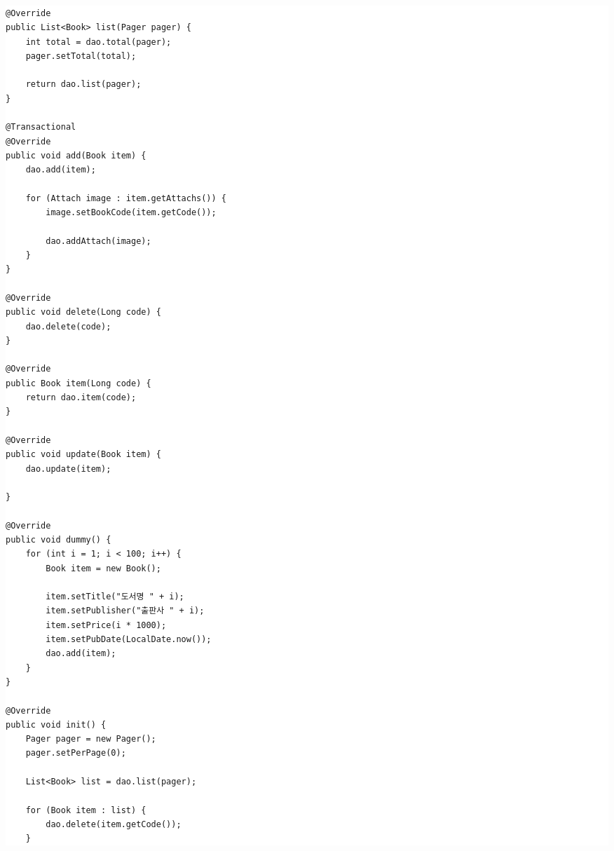 	@Override
	public List<Book> list(Pager pager) {
		int total = dao.total(pager);
		pager.setTotal(total);

		return dao.list(pager);
	}

	@Transactional
	@Override
	public void add(Book item) {
		dao.add(item);

		for (Attach image : item.getAttachs()) {
			image.setBookCode(item.getCode());

			dao.addAttach(image);
		}
	}

	@Override
	public void delete(Long code) {
		dao.delete(code);
	}

	@Override
	public Book item(Long code) {
		return dao.item(code);
	}

	@Override
	public void update(Book item) {
		dao.update(item);

	}

	@Override
	public void dummy() {
		for (int i = 1; i < 100; i++) {
			Book item = new Book();

			item.setTitle("도서명 " + i);
			item.setPublisher("출판사 " + i);
			item.setPrice(i * 1000);
			item.setPubDate(LocalDate.now());
			dao.add(item);
		}
	}

	@Override
	public void init() {
		Pager pager = new Pager();
		pager.setPerPage(0);

		List<Book> list = dao.list(pager);

		for (Book item : list) {
			dao.delete(item.getCode());
		}

